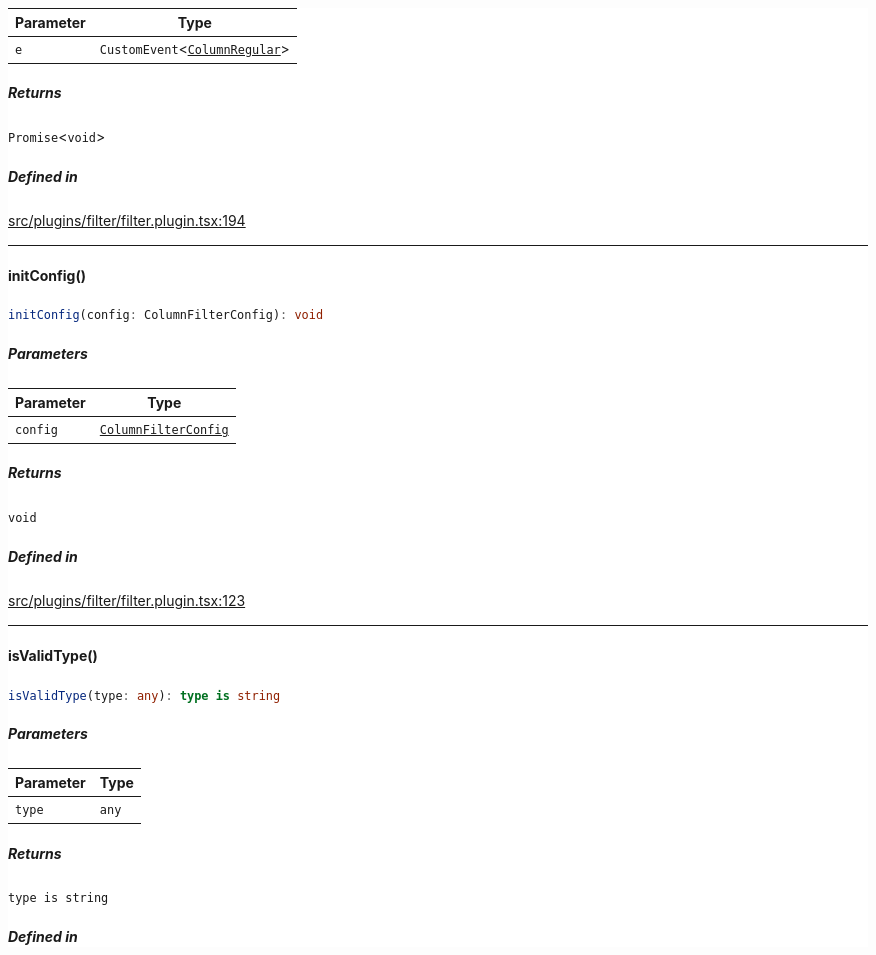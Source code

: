 | Parameter | Type |
| ------ | ------ |
| `e` | `CustomEvent`\<[`ColumnRegular`](Interface.ColumnRegular.md)\> |

##### Returns

`Promise`\<`void`\>

##### Defined in

[src/plugins/filter/filter.plugin.tsx:194](https://github.com/revolist/revogrid/blob/a4b231d71029faeb28d2b2f5098e6a96aa320bc0/src/plugins/filter/filter.plugin.tsx#L194)

***

#### initConfig()

```ts
initConfig(config: ColumnFilterConfig): void
```

##### Parameters

| Parameter | Type |
| ------ | ------ |
| `config` | [`ColumnFilterConfig`](TypeAlias.ColumnFilterConfig.md) |

##### Returns

`void`

##### Defined in

[src/plugins/filter/filter.plugin.tsx:123](https://github.com/revolist/revogrid/blob/a4b231d71029faeb28d2b2f5098e6a96aa320bc0/src/plugins/filter/filter.plugin.tsx#L123)

***

#### isValidType()

```ts
isValidType(type: any): type is string
```

##### Parameters

| Parameter | Type |
| ------ | ------ |
| `type` | `any` |

##### Returns

`type is string`

##### Defined in
